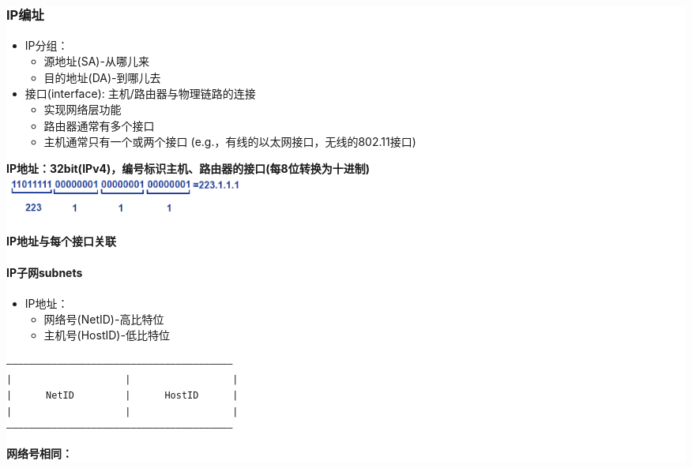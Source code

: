 ### IP编址

- IP分组：
  - 源地址(SA)-从哪儿来
  - 目的地址(DA)-到哪儿去
- 接口(interface): 主机/路由器与物理链路的连接
  - 实现网络层功能
  - 路由器通常有多个接口
  - 主机通常只有一个或两个接口 (e.g.，有线的以太网接口，无线的802.11接口)

**IP地址：32bit(IPv4)，编号标识主机、路由器的接口(每8位转换为十进制)**
<br>
<img src="./img/2020-04-18-20-52-33.png" style="width:300px">

**IP地址与每个接口关联**

#### IP子网subnets

- IP地址：
  - 网络号(NetID)-高比特位
  - 主机号(HostID)-低比特位

```
————————————————————————————————————————
|                    |                  |
|      NetID         |      HostID      |
|                    |                  |
————————————————————————————————————————
```
**网络号相同：**

